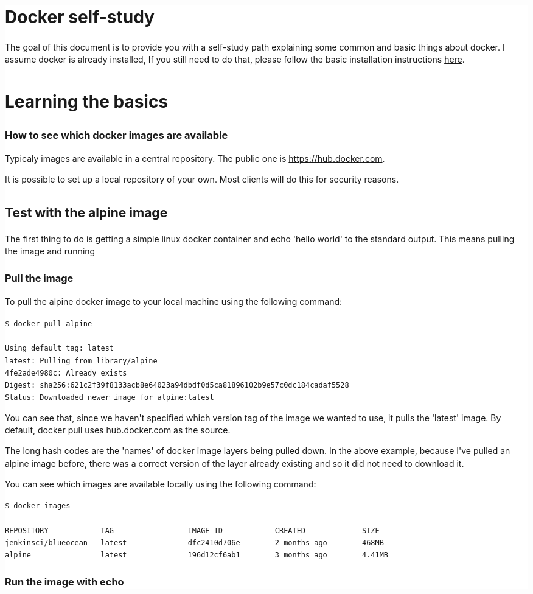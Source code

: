 # Docker self-study

The goal of this document is to provide you with a self-study path explaining some common and basic things about docker. I assume docker is already installed, If you still need to do that, please follow the basic installation instructions [here](installation.md).

# Learning the basics

### How to see which docker images are available

Typicaly images are available in a central repository. The public one is https://hub.docker.com.

It is possible to set up a local repository of your own. Most clients will do this for security reasons.

## Test with the alpine image

The first thing to do is getting a simple linux docker container and echo 'hello world' to the standard output. This means pulling the image and running

### Pull the image

To pull the alpine docker image to your local machine using the following command:

```bash
$ docker pull alpine

Using default tag: latest
latest: Pulling from library/alpine
4fe2ade4980c: Already exists
Digest: sha256:621c2f39f8133acb8e64023a94dbdf0d5ca81896102b9e57c0dc184cadaf5528
Status: Downloaded newer image for alpine:latest
```

You can see that, since we haven't specified which version tag of the image we wanted to use, it pulls the 'latest' image. By default, docker pull uses hub.docker.com as the source.

The long hash codes are the 'names' of docker image layers being pulled down. In the above example, because I've pulled an alpine image before, there was a correct version of the layer already existing and so it did not need to download it.

You can see which images are available locally using the following command: 

```bash
$ docker images

REPOSITORY            TAG                 IMAGE ID            CREATED             SIZE
jenkinsci/blueocean   latest              dfc2410d706e        2 months ago        468MB
alpine                latest              196d12cf6ab1        3 months ago        4.41MB
```

### Run the image with echo
